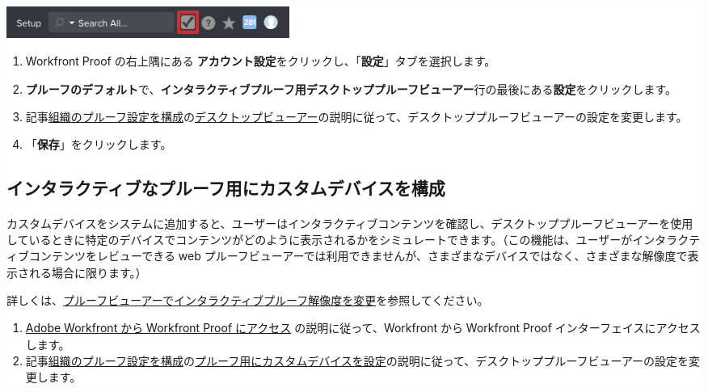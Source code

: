    ![](assets/proof-access-proofhq-350x39.png)

1. Workfront Proof の右上隅にある **アカウント設定**&#x200B;をクリックし、「**設定**」タブを選択します。

1. **プルーフのデフォルト**&#x200B;で、**インタラクティブプルーフ用デスクトッププルーフビューアー**&#x200B;行の最後にある&#x200B;**設定**&#x200B;をクリックします。

1. 記事[組織のプルーフ設定を構成](../../../administration-and-setup/manage-workfront/configure-proofing/configure-proofing-organization.md)の[デスクトップビューアー](../../../administration-and-setup/manage-workfront/configure-proofing/configure-proofing-organization.md#desktop-proofing-viewer)の説明に従って、デスクトッププルーフビューアーの設定を変更します。

1. 「**保存**」をクリックします。

## インタラクティブなプルーフ用にカスタムデバイスを構成

カスタムデバイスをシステムに追加すると、ユーザーはインタラクティブコンテンツを確認し、デスクトッププルーフビューアーを使用しているときに特定のデバイスでコンテンツがどのように表示されるかをシミュレートできます。（この機能は、ユーザーがインタラクティブコンテンツをレビューできる web プルーフビューアーでは利用できませんが、さまざまなデバイスではなく、さまざまな解像度で表示される場合に限ります。）

詳しくは、[プルーフビューアーでインタラクティブプルーフ解像度を変更](../../../review-and-approve-work/proofing/reviewing-proofs-within-workfront/review-a-proof/view-interactive-content-as-it-appears-in-device.md)を参照してください。

1. [Adobe Workfront から Workfront Proof にアクセス](../../../review-and-approve-work/proofing/managing-proofs-within-workfront/access-wf-proof-in-workfront.md) の説明に従って、Workfront から Workfront Proof インターフェイスにアクセスします。
1. 記事[組織のプルーフ設定を構成](../../../administration-and-setup/manage-workfront/configure-proofing/configure-proofing-organization.md)の[プルーフ用にカスタムデバイスを設定](../../../administration-and-setup/manage-workfront/configure-proofing/configure-proofing-organization.md#custom-devices-for-proofs)の説明に従って、デスクトッププルーフビューアーの設定を変更します。
